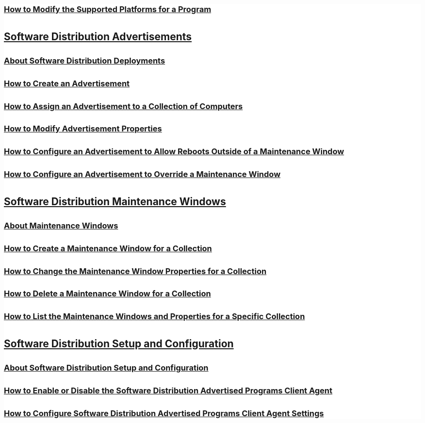 ### [How to Modify the Supported Platforms for a Program](core/servers/configure/how-to-modify-the-supported-platforms-for-a-program.md)
## [Software Distribution Advertisements](core/servers/configure/software-distribution-advertisements.md)
### [About Software Distribution Deployments](core/servers/configure/about-software-distribution-deployments.md)
### [How to Create an Advertisement](core/servers/configure/how-to-create-an-advertisement.md)
### [How to Assign an Advertisement to a Collection of Computers](core/servers/configure/how-to-assign-an-advertisement-to-a-collection-of-computers.md)
### [How to Modify Advertisement Properties](core/servers/configure/how-to-modify-advertisement-properties.md)
### [How to Configure an Advertisement to Allow Reboots Outside of a Maintenance Window](core/servers/configure/how-to-allow-reboots-outside-of-a-maintenance-window.md)
### [How to Configure an Advertisement to Override a Maintenance Window](core/servers/configure/how-to-configure-an-advertisement-to-override-a-maintenance-window.md)
## [Software Distribution Maintenance Windows](core/servers/configure/software-distribution-maintenance-windows.md)
### [About Maintenance Windows](core/servers/configure/about-maintenance-windows.md)
### [How to Create a Maintenance Window for a Collection](core/servers/configure/how-to-create-a-maintenance-window-for-a-collection.md)
### [How to Change the Maintenance Window Properties for a Collection](core/servers/configure/how-to-change-the-maintenance-window-properties-for-a-collection.md)
### [How to Delete a Maintenance Window for a Collection](core/servers/configure/how-to-delete-a-maintenance-window-for-a-collection.md)
### [How to List the Maintenance Windows and Properties for a Specific Collection](core/servers/configure/how-to-list-the-maintenance-windows-and-properties-for-a-specific-collection.md)
## [Software Distribution Setup and Configuration](core/servers/configure/software-distribution-setup-and-configuration.md)
### [About Software Distribution Setup and Configuration](core/servers/configure/about-software-distribution-setup-and-configuration.md)
### [How to Enable or Disable the Software Distribution Advertised Programs Client Agent](core/servers/configure/how-to-enable-or-disable-the-advertised-programs-client-agent.md)
### [How to Configure Software Distribution Advertised Programs Client Agent Settings](core/servers/configure/how-to-configure-advertised-programs-client-agent-settings.md)